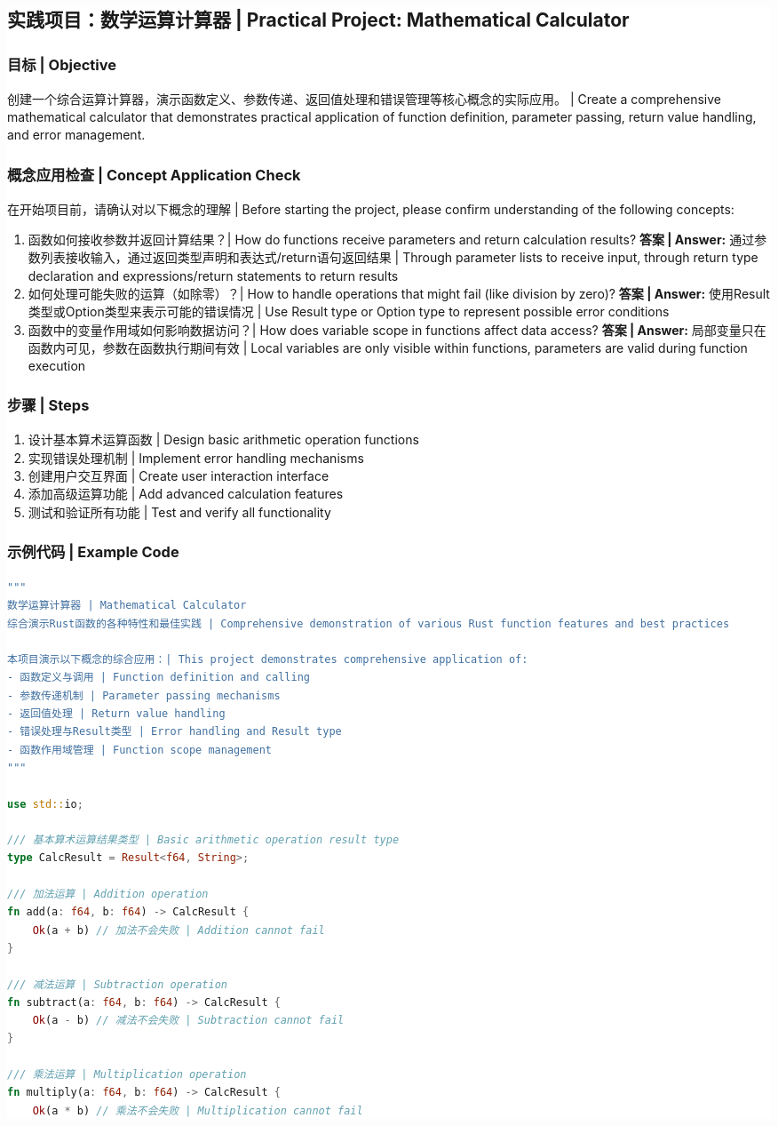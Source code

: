 ## 实践项目：数学运算计算器 | Practical Project: Mathematical Calculator

### 目标 | Objective
创建一个综合运算计算器，演示函数定义、参数传递、返回值处理和错误管理等核心概念的实际应用。 | Create a comprehensive mathematical calculator that demonstrates practical application of function definition, parameter passing, return value handling, and error management.

### 概念应用检查 | Concept Application Check
在开始项目前，请确认对以下概念的理解 | Before starting the project, please confirm understanding of the following concepts:

1. 函数如何接收参数并返回计算结果？| How do functions receive parameters and return calculation results?
   **答案 | Answer:** 通过参数列表接收输入，通过返回类型声明和表达式/return语句返回结果 | Through parameter lists to receive input, through return type declaration and expressions/return statements to return results
2. 如何处理可能失败的运算（如除零）？| How to handle operations that might fail (like division by zero)?
   **答案 | Answer:** 使用Result类型或Option类型来表示可能的错误情况 | Use Result type or Option type to represent possible error conditions
3. 函数中的变量作用域如何影响数据访问？| How does variable scope in functions affect data access?
   **答案 | Answer:** 局部变量只在函数内可见，参数在函数执行期间有效 | Local variables are only visible within functions, parameters are valid during function execution

### 步骤 | Steps
1. 设计基本算术运算函数 | Design basic arithmetic operation functions
2. 实现错误处理机制 | Implement error handling mechanisms
3. 创建用户交互界面 | Create user interaction interface
4. 添加高级运算功能 | Add advanced calculation features
5. 测试和验证所有功能 | Test and verify all functionality

### 示例代码 | Example Code
```rust
"""
数学运算计算器 | Mathematical Calculator
综合演示Rust函数的各种特性和最佳实践 | Comprehensive demonstration of various Rust function features and best practices

本项目演示以下概念的综合应用：| This project demonstrates comprehensive application of:
- 函数定义与调用 | Function definition and calling
- 参数传递机制 | Parameter passing mechanisms  
- 返回值处理 | Return value handling
- 错误处理与Result类型 | Error handling and Result type
- 函数作用域管理 | Function scope management
"""

use std::io;

/// 基本算术运算结果类型 | Basic arithmetic operation result type
type CalcResult = Result<f64, String>;

/// 加法运算 | Addition operation
fn add(a: f64, b: f64) -> CalcResult {
    Ok(a + b) // 加法不会失败 | Addition cannot fail
}

/// 减法运算 | Subtraction operation  
fn subtract(a: f64, b: f64) -> CalcResult {
    Ok(a - b) // 减法不会失败 | Subtraction cannot fail
}

/// 乘法运算 | Multiplication operation
fn multiply(a: f64, b: f64) -> CalcResult {
    Ok(a * b) // 乘法不会失败 | Multiplication cannot fail
```